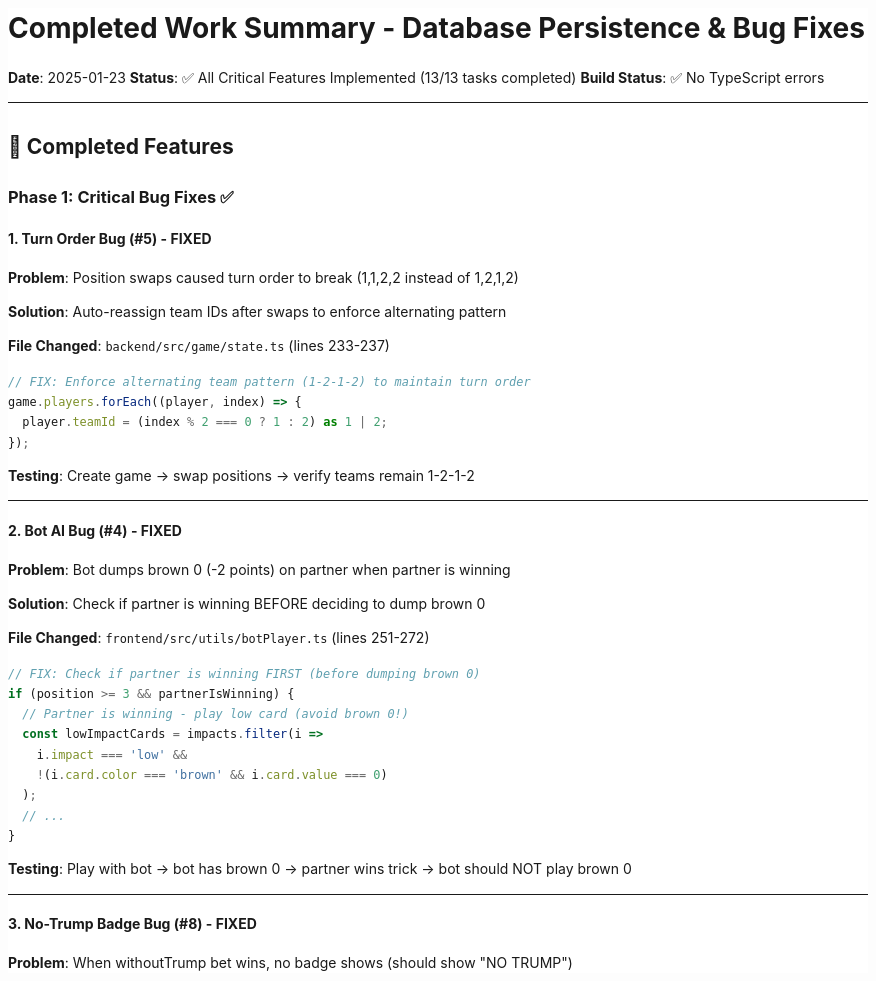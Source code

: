 # Completed Work Summary - Database Persistence & Bug Fixes

**Date**: 2025-01-23
**Status**: ✅ All Critical Features Implemented (13/13 tasks completed)
**Build Status**: ✅ No TypeScript errors

---

## 🎯 Completed Features

### **Phase 1: Critical Bug Fixes** ✅

#### 1. Turn Order Bug (#5) - FIXED
**Problem**: Position swaps caused turn order to break (1,1,2,2 instead of 1,2,1,2)

**Solution**: Auto-reassign team IDs after swaps to enforce alternating pattern

**File Changed**: `backend/src/game/state.ts` (lines 233-237)
```typescript
// FIX: Enforce alternating team pattern (1-2-1-2) to maintain turn order
game.players.forEach((player, index) => {
  player.teamId = (index % 2 === 0 ? 1 : 2) as 1 | 2;
});
```

**Testing**: Create game → swap positions → verify teams remain 1-2-1-2

---

#### 2. Bot AI Bug (#4) - FIXED
**Problem**: Bot dumps brown 0 (-2 points) on partner when partner is winning

**Solution**: Check if partner is winning BEFORE deciding to dump brown 0

**File Changed**: `frontend/src/utils/botPlayer.ts` (lines 251-272)
```typescript
// FIX: Check if partner is winning FIRST (before dumping brown 0)
if (position >= 3 && partnerIsWinning) {
  // Partner is winning - play low card (avoid brown 0!)
  const lowImpactCards = impacts.filter(i =>
    i.impact === 'low' &&
    !(i.card.color === 'brown' && i.card.value === 0)
  );
  // ...
}
```

**Testing**: Play with bot → bot has brown 0 → partner wins trick → bot should NOT play brown 0

---

#### 3. No-Trump Badge Bug (#8) - FIXED
**Problem**: When withoutTrump bet wins, no badge shows (should show "NO TRUMP")
